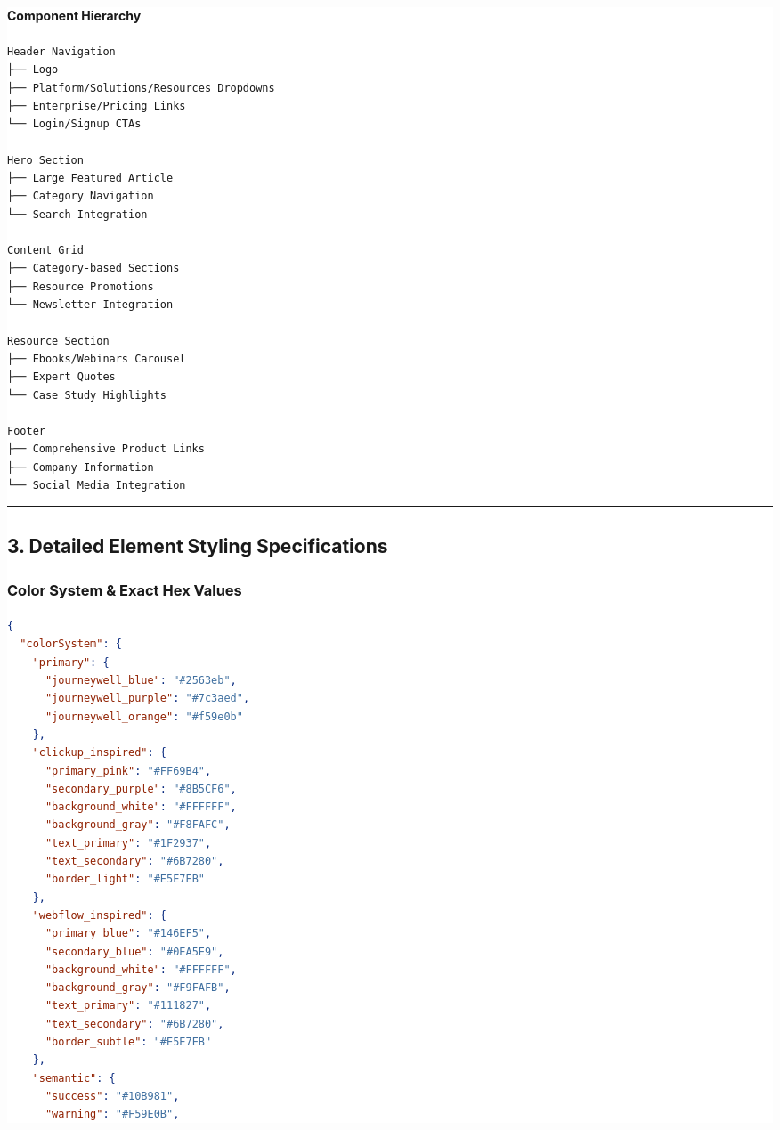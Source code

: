 #### Component Hierarchy
```
Header Navigation
├── Logo
├── Platform/Solutions/Resources Dropdowns
├── Enterprise/Pricing Links
└── Login/Signup CTAs

Hero Section
├── Large Featured Article
├── Category Navigation
└── Search Integration

Content Grid
├── Category-based Sections
├── Resource Promotions
└── Newsletter Integration

Resource Section
├── Ebooks/Webinars Carousel
├── Expert Quotes
└── Case Study Highlights

Footer
├── Comprehensive Product Links
├── Company Information
└── Social Media Integration
```

---

## 3. Detailed Element Styling Specifications

### Color System & Exact Hex Values

```json
{
  "colorSystem": {
    "primary": {
      "journeywell_blue": "#2563eb",
      "journeywell_purple": "#7c3aed", 
      "journeywell_orange": "#f59e0b"
    },
    "clickup_inspired": {
      "primary_pink": "#FF69B4",
      "secondary_purple": "#8B5CF6",
      "background_white": "#FFFFFF",
      "background_gray": "#F8FAFC",
      "text_primary": "#1F2937",
      "text_secondary": "#6B7280",
      "border_light": "#E5E7EB"
    },
    "webflow_inspired": {
      "primary_blue": "#146EF5",
      "secondary_blue": "#0EA5E9", 
      "background_white": "#FFFFFF",
      "background_gray": "#F9FAFB",
      "text_primary": "#111827",
      "text_secondary": "#6B7280",
      "border_subtle": "#E5E7EB"
    },
    "semantic": {
      "success": "#10B981",
      "warning": "#F59E0B", 
```